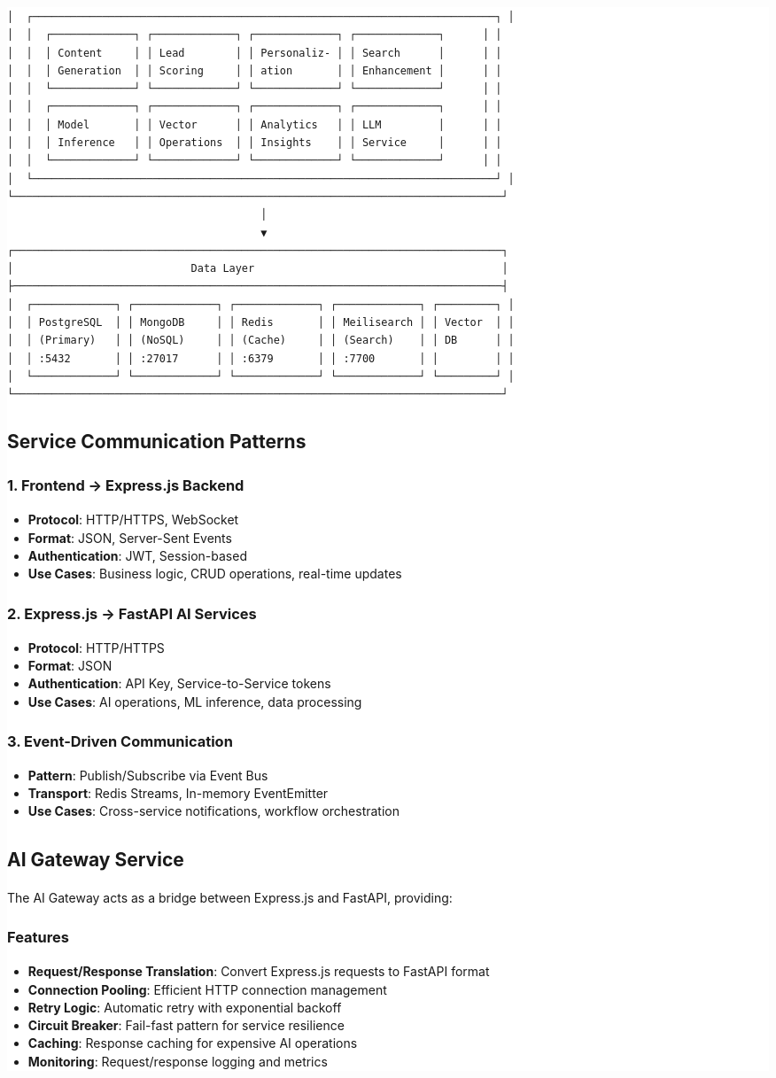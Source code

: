 ```
│  ┌─────────────────────────────────────────────────────────────────────────┐ │
│  │  ┌─────────────┐ ┌─────────────┐ ┌─────────────┐ ┌─────────────┐      │ │
│  │  │ Content     │ │ Lead        │ │ Personaliz- │ │ Search      │      │ │
│  │  │ Generation  │ │ Scoring     │ │ ation       │ │ Enhancement │      │ │
│  │  └─────────────┘ └─────────────┘ └─────────────┘ └─────────────┘      │ │
│  │  ┌─────────────┐ ┌─────────────┐ ┌─────────────┐ ┌─────────────┐      │ │
│  │  │ Model       │ │ Vector      │ │ Analytics   │ │ LLM         │      │ │
│  │  │ Inference   │ │ Operations  │ │ Insights    │ │ Service     │      │ │
│  │  └─────────────┘ └─────────────┘ └─────────────┘ └─────────────┘      │ │
│  └─────────────────────────────────────────────────────────────────────────┘ │
└─────────────────────────────────────────────────────────────────────────────┘
                                        │
                                        ▼
┌─────────────────────────────────────────────────────────────────────────────┐
│                            Data Layer                                       │
├─────────────────────────────────────────────────────────────────────────────┤
│  ┌─────────────┐ ┌─────────────┐ ┌─────────────┐ ┌─────────────┐ ┌─────────┐ │
│  │ PostgreSQL  │ │ MongoDB     │ │ Redis       │ │ Meilisearch │ │ Vector  │ │
│  │ (Primary)   │ │ (NoSQL)     │ │ (Cache)     │ │ (Search)    │ │ DB      │ │
│  │ :5432       │ │ :27017      │ │ :6379       │ │ :7700       │ │         │ │
│  └─────────────┘ └─────────────┘ └─────────────┘ └─────────────┘ └─────────┘ │
└─────────────────────────────────────────────────────────────────────────────┘
```

## Service Communication Patterns

### 1. Frontend → Express.js Backend
- **Protocol**: HTTP/HTTPS, WebSocket
- **Format**: JSON, Server-Sent Events
- **Authentication**: JWT, Session-based
- **Use Cases**: Business logic, CRUD operations, real-time updates

### 2. Express.js → FastAPI AI Services
- **Protocol**: HTTP/HTTPS
- **Format**: JSON
- **Authentication**: API Key, Service-to-Service tokens
- **Use Cases**: AI operations, ML inference, data processing

### 3. Event-Driven Communication
- **Pattern**: Publish/Subscribe via Event Bus
- **Transport**: Redis Streams, In-memory EventEmitter
- **Use Cases**: Cross-service notifications, workflow orchestration

## AI Gateway Service

The AI Gateway acts as a bridge between Express.js and FastAPI, providing:

### Features
- **Request/Response Translation**: Convert Express.js requests to FastAPI format
- **Connection Pooling**: Efficient HTTP connection management
- **Retry Logic**: Automatic retry with exponential backoff
- **Circuit Breaker**: Fail-fast pattern for service resilience
- **Caching**: Response caching for expensive AI operations
- **Monitoring**: Request/response logging and metrics
